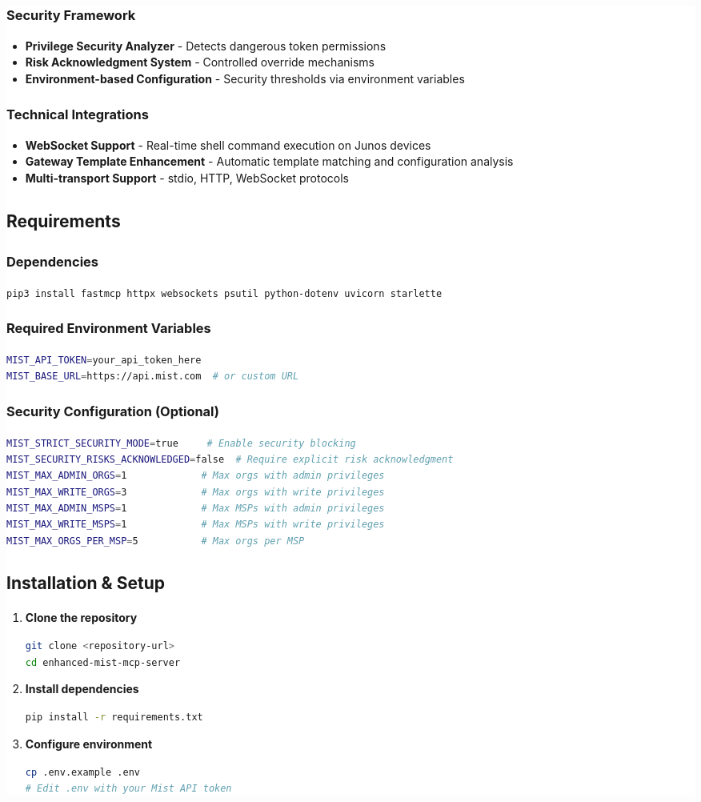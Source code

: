 ### Security Framework
- **Privilege Security Analyzer** - Detects dangerous token permissions
- **Risk Acknowledgment System** - Controlled override mechanisms
- **Environment-based Configuration** - Security thresholds via environment variables

### Technical Integrations
- **WebSocket Support** - Real-time shell command execution on Junos devices
- **Gateway Template Enhancement** - Automatic template matching and configuration analysis
- **Multi-transport Support** - stdio, HTTP, WebSocket protocols

## Requirements

### Dependencies
```bash
pip3 install fastmcp httpx websockets psutil python-dotenv uvicorn starlette
```

### Required Environment Variables
```bash
MIST_API_TOKEN=your_api_token_here
MIST_BASE_URL=https://api.mist.com  # or custom URL
```

### Security Configuration (Optional)
```bash
MIST_STRICT_SECURITY_MODE=true     # Enable security blocking
MIST_SECURITY_RISKS_ACKNOWLEDGED=false  # Require explicit risk acknowledgment
MIST_MAX_ADMIN_ORGS=1             # Max orgs with admin privileges
MIST_MAX_WRITE_ORGS=3             # Max orgs with write privileges
MIST_MAX_ADMIN_MSPS=1             # Max MSPs with admin privileges
MIST_MAX_WRITE_MSPS=1             # Max MSPs with write privileges
MIST_MAX_ORGS_PER_MSP=5           # Max orgs per MSP
```

## Installation & Setup

1. **Clone the repository**
   ```bash
   git clone <repository-url>
   cd enhanced-mist-mcp-server
   ```

2. **Install dependencies**
   ```bash
   pip install -r requirements.txt
   ```

3. **Configure environment**
   ```bash
   cp .env.example .env
   # Edit .env with your Mist API token
   ```
